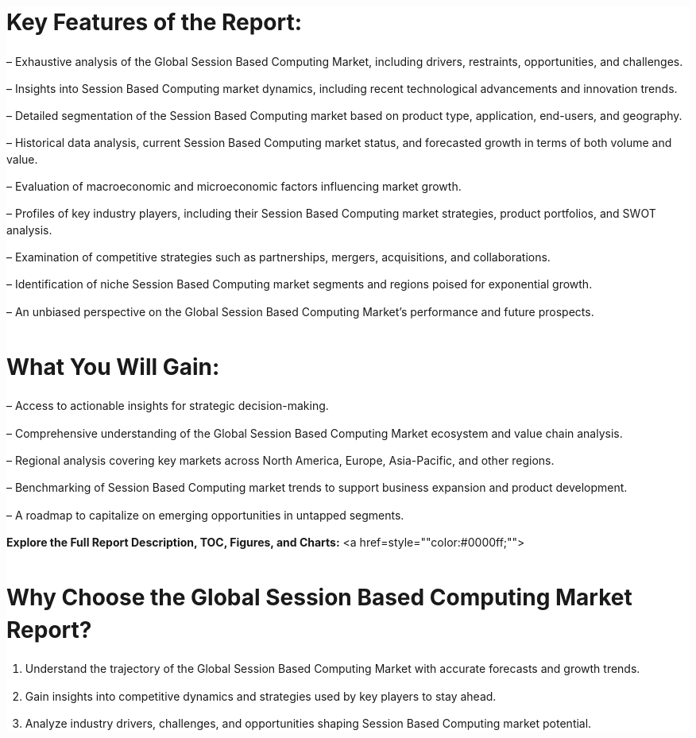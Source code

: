 # <strong>Key Features of the Report:</strong>

– Exhaustive analysis of the Global Session Based Computing Market, including drivers, restraints, opportunities, and challenges.

– Insights into Session Based Computing market dynamics, including recent technological advancements and innovation trends.

– Detailed segmentation of the Session Based Computing market based on product type, application, end-users, and geography.

– Historical data analysis, current Session Based Computing market status, and forecasted growth in terms of both volume and value.

– Evaluation of macroeconomic and microeconomic factors influencing market growth.

– Profiles of key industry players, including their Session Based Computing market strategies, product portfolios, and SWOT analysis.

– Examination of competitive strategies such as partnerships, mergers, acquisitions, and collaborations.

– Identification of niche Session Based Computing market segments and regions poised for exponential growth.

– An unbiased perspective on the Global Session Based Computing Market’s performance and future prospects.

# <strong>What You Will Gain:</strong>

– Access to actionable insights for strategic decision-making.

– Comprehensive understanding of the Global Session Based Computing Market ecosystem and value chain analysis.

– Regional analysis covering key markets across North America, Europe, Asia-Pacific, and other regions.

– Benchmarking of Session Based Computing market trends to support business expansion and product development.

– A roadmap to capitalize on emerging opportunities in untapped segments.

<strong>Explore the Full Report Description, TOC, Figures, and Charts:</strong>
<a href=style=""color:#0000ff;""></a>

# <strong>Why Choose the Global Session Based Computing Market Report?</strong>

1. Understand the trajectory of the Global Session Based Computing Market with accurate forecasts and growth trends.

2. Gain insights into competitive dynamics and strategies used by key players to stay ahead.

3. Analyze industry drivers, challenges, and opportunities shaping Session Based Computing market potential.
